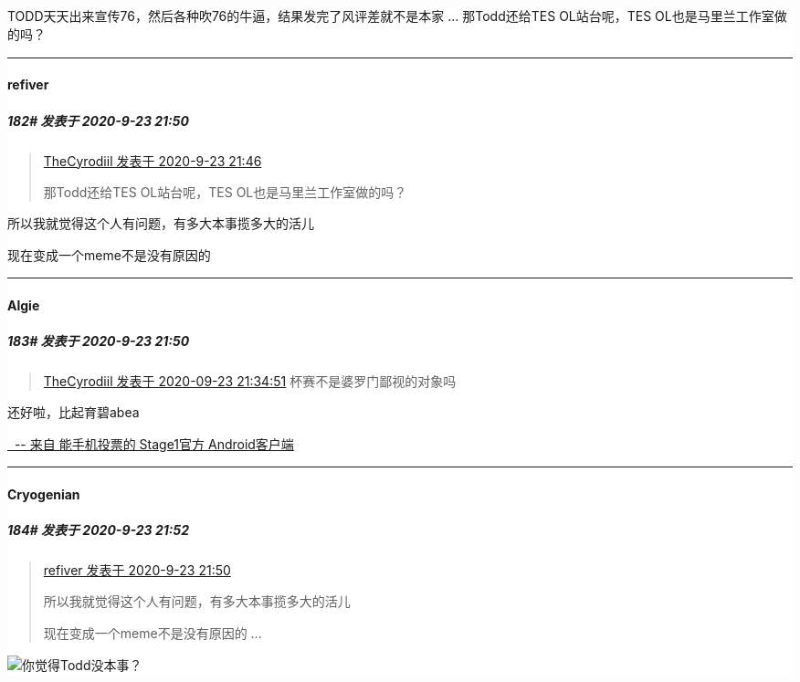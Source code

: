TODD天天出来宣传76，然后各种吹76的牛逼，结果发完了风评差就不是本家 ...</blockquote>
那Todd还给TES OL站台呢，TES OL也是马里兰工作室做的吗？







*****

####  refiver  
##### 182#       发表于 2020-9-23 21:50



<blockquote><a href="httphttps://bbs.saraba1st.com/2b/forum.php?mod=redirect&amp;goto=findpost&amp;pid=48830123&amp;ptid=1961418" target="_blank">TheCyrodiil 发表于 2020-9-23 21:46</a>

那Todd还给TES OL站台呢，TES OL也是马里兰工作室做的吗？</blockquote>
所以我就觉得这个人有问题，有多大本事揽多大的活儿

现在变成一个meme不是没有原因的







*****

####  Algie  
##### 183#       发表于 2020-9-23 21:50



<blockquote><a href="httphttps://bbs.saraba1st.com/2b/forum.php?mod=redirect&amp;goto=findpost&amp;pid=48830021&amp;ptid=1961418" target="_blank">TheCyrodiil 发表于 2020-09-23 21:34:51</a>
杯赛不是婆罗门鄙视的对象吗</blockquote>还好啦，比起育碧abea

[  -- 来自 能手机投票的 Stage1官方 Android客户端](https://www.coolapk.com/apk/140634)







*****

####  Cryogenian  
##### 184#       发表于 2020-9-23 21:52



<blockquote><a href="httphttps://bbs.saraba1st.com/2b/forum.php?mod=redirect&amp;goto=findpost&amp;pid=48830170&amp;ptid=1961418" target="_blank">refiver 发表于 2020-9-23 21:50</a>

所以我就觉得这个人有问题，有多大本事揽多大的活儿

现在变成一个meme不是没有原因的 ...</blockquote>
<img src="https://static.saraba1st.com/image/smiley/face2017/125.png" referrerpolicy="no-referrer">你觉得Todd没本事？


